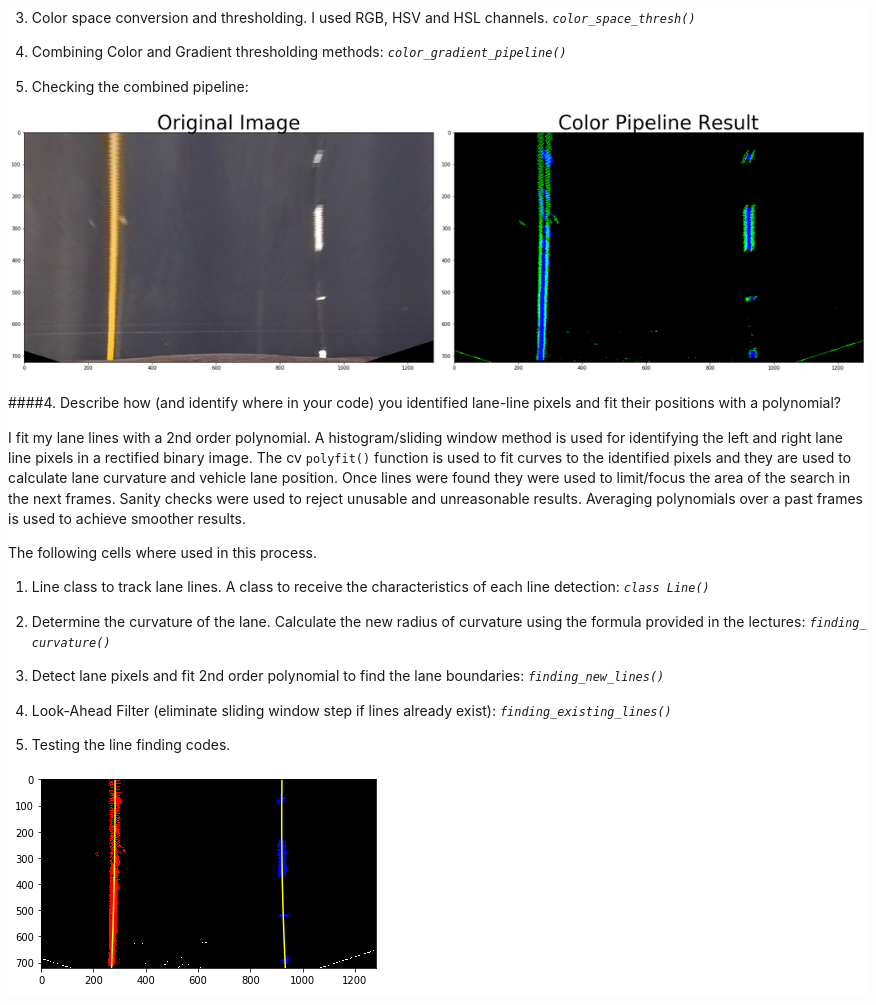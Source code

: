 3. Color space conversion and thresholding. I used RGB, HSV and HSL channels. _`color_space_thresh()`_

4. Combining Color and Gradient thresholding methods: _`color_gradient_pipeline()`_

5. Checking the combined pipeline:

![png](./markdown_images/output_29_2.png)

####4. Describe how (and identify where in your code) you identified lane-line pixels and fit their positions with a polynomial?

I  fit my lane lines with a 2nd order polynomial.  A histogram/sliding window method is used for identifying the left and right lane line pixels in a rectified binary image. The cv `polyfit()` function is used to fit curves to the identified pixels and they are used to calculate lane curvature and vehicle lane position. Once lines were found they were used to limit/focus the area of the search in the next frames. Sanity checks were used to reject unusable and unreasonable results. Averaging polynomials over a past frames is used to achieve smoother results.

The following cells where used in this process.

1. Line class to track lane lines. A class to receive the characteristics of each line detection: _`class Line()`_

2. Determine the curvature of the lane. Calculate the new radius of curvature using the formula provided in the lectures: _`finding_curvature()`_



3. Detect lane pixels and fit 2nd order polynomial to find the lane boundaries: _`finding_new_lines()`_



4. Look-Ahead Filter (eliminate sliding window step if lines already exist): _`finding_existing_lines()`_




5. Testing the line finding codes.


![png](./markdown_images/output_39_2.png)
